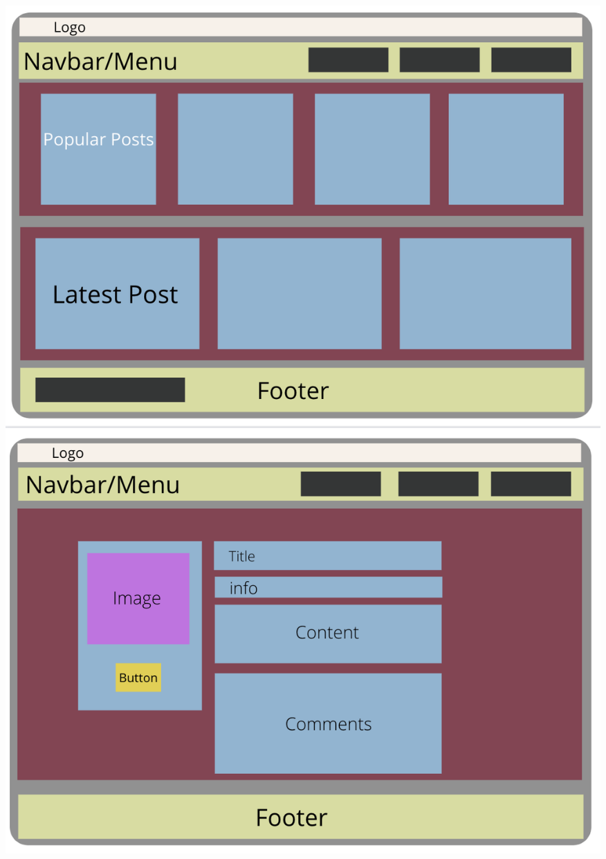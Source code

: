 ![WireframHome](documentation/wireframes/wireframe2.png)
![WireframePost](documentation/wireframes/wireframe7.png)
